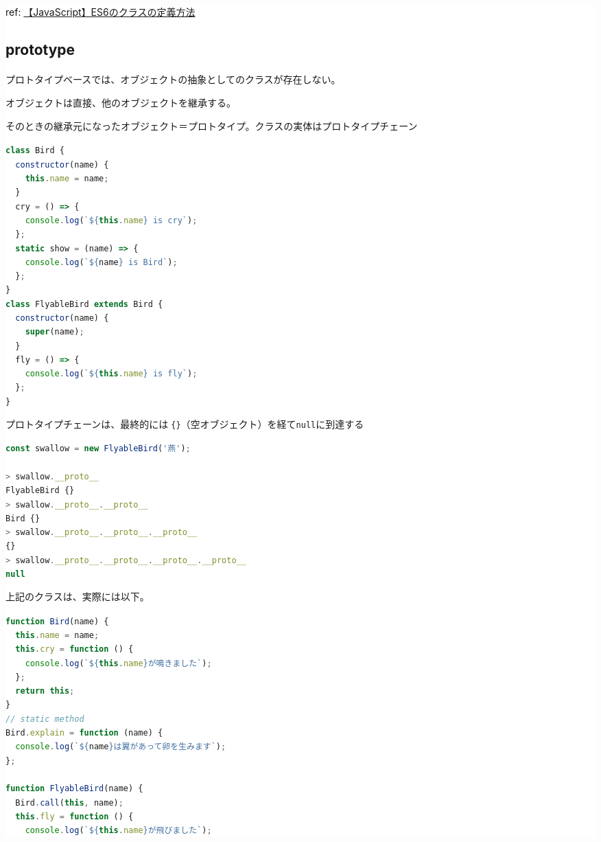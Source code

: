 ref: [【JavaScript】ES6のクラスの定義方法](https://se-tomo.com/2019/02/12/%E3%80%90javascript%E3%80%91es6%E3%81%AE%E3%82%AF%E3%83%A9%E3%82%B9%E3%81%AE%E5%AE%9A%E7%BE%A9%E6%96%B9%E6%B3%95)

## prototype

プロトタイプベースでは、オブジェクトの抽象としてのクラスが存在しない。

オブジェクトは直接、他のオブジェクトを継承する。

そのときの継承元になったオブジェクト＝プロトタイプ。クラスの実体はプロトタイプチェーン

```js
class Bird {
  constructor(name) {
    this.name = name;
  }
  cry = () => {
    console.log(`${this.name} is cry`);
  };
  static show = (name) => {
    console.log(`${name} is Bird`);
  };
}
class FlyableBird extends Bird {
  constructor(name) {
    super(name);
  }
  fly = () => {
    console.log(`${this.name} is fly`);
  };
}
```

プロトタイプチェーンは、最終的には `{}`（空オブジェクト）を経て`null`に到達する

```js
const swallow = new FlyableBird('燕');

> swallow.__proto__
FlyableBird {}
> swallow.__proto__.__proto__
Bird {}
> swallow.__proto__.__proto__.__proto__
{}
> swallow.__proto__.__proto__.__proto__.__proto__
null
```

上記のクラスは、実際には以下。

```js
function Bird(name) {
  this.name = name;
  this.cry = function () {
    console.log(`${this.name}が鳴きました`);
  };
  return this;
}
// static method
Bird.explain = function (name) {
  console.log(`${name}は翼があって卵を生みます`);
};

function FlyableBird(name) {
  Bird.call(this, name);
  this.fly = function () {
    console.log(`${this.name}が飛びました`);
```